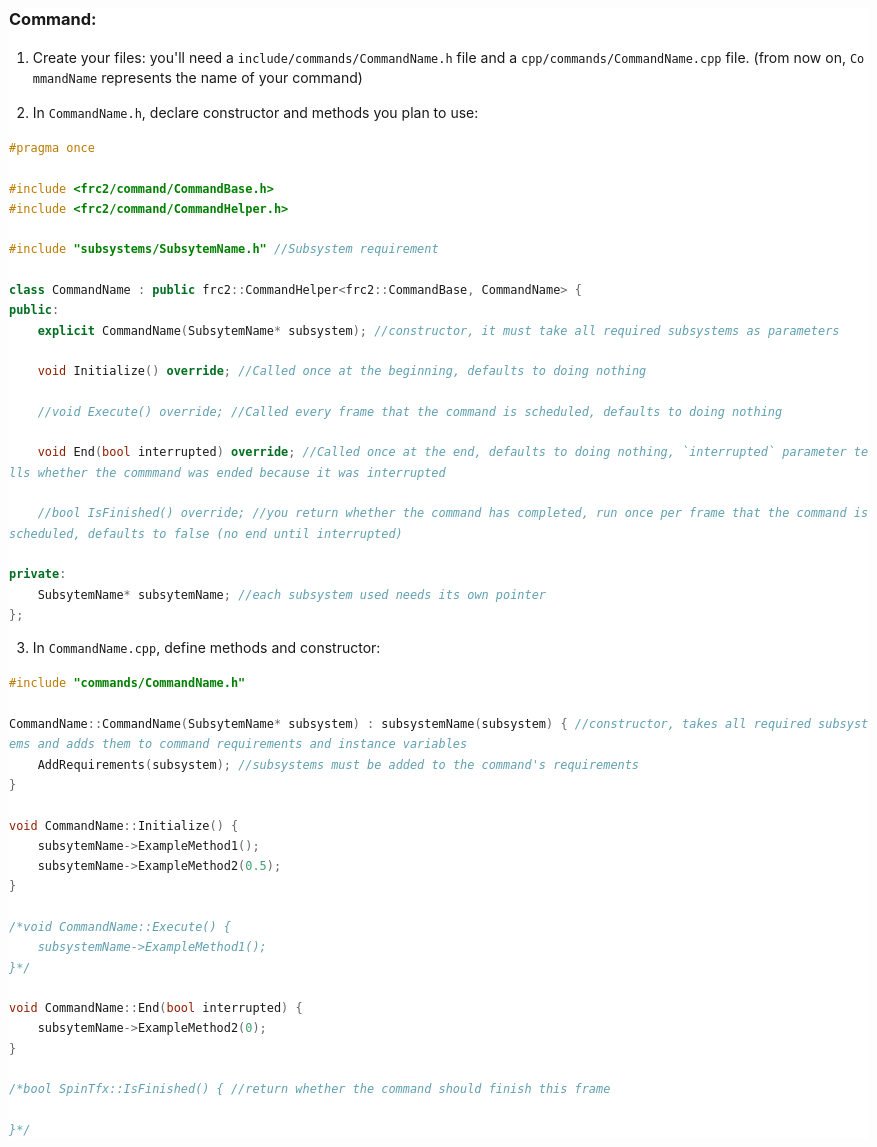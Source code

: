 ```C++
```

### Command:

1. Create your files: you'll need a `include/commands/CommandName.h` file and a `cpp/commands/CommandName.cpp` file. (from now on, `CommandName` represents the name of your command)

2. In `CommandName.h`, declare constructor and methods you plan to use:
```C++
#pragma once

#include <frc2/command/CommandBase.h>
#include <frc2/command/CommandHelper.h>

#include "subsystems/SubsytemName.h" //Subsystem requirement

class CommandName : public frc2::CommandHelper<frc2::CommandBase, CommandName> {
public:
    explicit CommandName(SubsytemName* subsystem); //constructor, it must take all required subsystems as parameters

    void Initialize() override; //Called once at the beginning, defaults to doing nothing
  
    //void Execute() override; //Called every frame that the command is scheduled, defaults to doing nothing

    void End(bool interrupted) override; //Called once at the end, defaults to doing nothing, `interrupted` parameter tells whether the commmand was ended because it was interrupted
  
    //bool IsFinished() override; //you return whether the command has completed, run once per frame that the command is scheduled, defaults to false (no end until interrupted)

private:
    SubsytemName* subsytemName; //each subsystem used needs its own pointer
};
```

3. In `CommandName.cpp`, define methods and constructor:
```C++
#include "commands/CommandName.h"

CommandName::CommandName(SubsytemName* subsystem) : subsystemName(subsystem) { //constructor, takes all required subsystems and adds them to command requirements and instance variables
	AddRequirements(subsystem); //subsystems must be added to the command's requirements
}

void CommandName::Initialize() {
	subsytemName->ExampleMethod1();
	subsytemName->ExampleMethod2(0.5);
}

/*void CommandName::Execute() {
    subsystemName->ExampleMethod1(); 
}*/

void CommandName::End(bool interrupted) {
	subsytemName->ExampleMethod2(0);
}

/*bool SpinTfx::IsFinished() { //return whether the command should finish this frame

}*/
```
